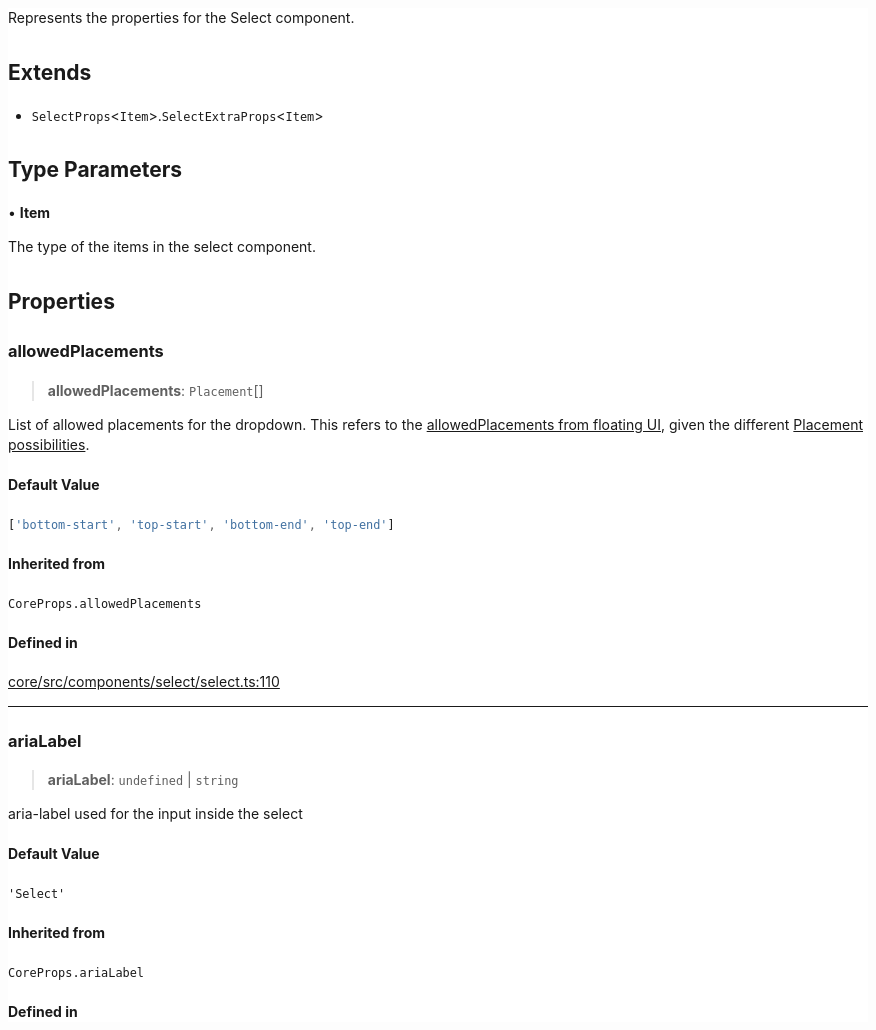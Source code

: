 Represents the properties for the Select component.

## Extends

- `SelectProps`\<`Item`\>.`SelectExtraProps`\<`Item`\>

## Type Parameters

• **Item**

The type of the items in the select component.

## Properties

### allowedPlacements

> **allowedPlacements**: `Placement`[]

List of allowed placements for the dropdown.
This refers to the [allowedPlacements from floating UI](https://floating-ui.com/docs/autoPlacement#allowedplacements), given the different [Placement possibilities](https://floating-ui.com/docs/computePosition#placement).

#### Default Value

```ts
['bottom-start', 'top-start', 'bottom-end', 'top-end']
```

#### Inherited from

`CoreProps.allowedPlacements`

#### Defined in

[core/src/components/select/select.ts:110](https://github.com/AmadeusITGroup/AgnosUI/blob/f376053ff313a63cbf209a14401d4cb0d9afd3aa/core/src/components/select/select.ts#L110)

***

### ariaLabel

> **ariaLabel**: `undefined` \| `string`

aria-label used for the input inside the select

#### Default Value

`'Select'`

#### Inherited from

`CoreProps.ariaLabel`

#### Defined in
